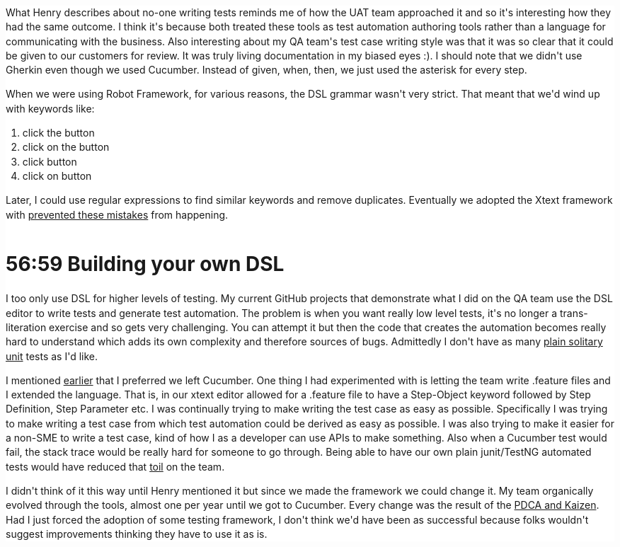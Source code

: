 What Henry describes about no-one writing tests reminds me of how the UAT team approached it and so it's interesting how they had the same outcome.
I think it's because both treated these tools as test automation authoring tools rather than a language for communicating with the business.
Also interesting about my QA team's test case writing style was that it was so clear that it could be given to our customers for review.
It was truly living documentation in my biased eyes :).
I should note that we didn't use Gherkin even though we used Cucumber. 
Instead of given, when, then, we just used the asterisk for every step.

When we were using Robot Framework, for various reasons, the DSL grammar wasn't very strict.
That meant that we'd wind up with keywords like:
1. click the button
2. click on the button
3. click button
4. click on button

Later, I could use regular expressions to find similar keywords and remove duplicates.
Eventually we adopted the Xtext framework with [prevented these mistakes][3] from happening.

# 56:59 Building your own DSL

I too only use DSL for higher levels of testing.
My current GitHub projects that demonstrate what I did on the QA team use the DSL editor to write tests and generate test automation.
The problem is when you want really low level tests, it's no longer a trans-literation exercise and so gets very challenging.
You can attempt it but then the code that creates the automation becomes really hard to understand which adds its own complexity and therefore sources of bugs.
Admittedly I don't have as many [plain solitary unit][4] tests as I'd like.

I mentioned [earlier][16] that I preferred we left Cucumber.
One thing I had experimented with is letting the team write .feature files and I extended the language.
That is, in our xtext editor allowed for a .feature file to have a Step-Object keyword followed by Step Definition, Step Parameter etc.
I was continually trying to make writing the test case as easy as possible.
Specifically I was trying to make writing a test case from which test automation could be derived as easy as possible.
I was also trying to make it easier for a non-SME to write a test case, kind of how I as a developer can use APIs to make something.
Also when a Cucumber test would fail, the stack trace would be really hard for someone to go through.
Being able to have our own plain junit/TestNG automated tests would have reduced that [toil][6] on the team.

I didn't think of it this way until Henry mentioned it but since we made the framework we could change it.
My team organically evolved through the tools, almost one per year until we got to Cucumber.
Every change was the result of the [PDCA and Kaizen][5].
Had I just forced the adoption of some testing framework, I don't think we'd have been as successful because folks wouldn't suggest improvements thinking they have to use it as is.


[1]: /demingdriventesting/communicating-the-strategy-to-qa/start-with-why
[2]: /demingdriventesting/communicating-the-strategy-to-qa/the-neo-nurture-incubator
[3]: /demingdriventesting/migrating-from-defect-inspection-to-prevention/poka-yoke
[4]: https://martinfowler.com/articles/microservice-testing/
[5]: /demingdriventesting/migrating-from-defect-inspection-to-prevention/kaizen
[6]: /demingdriventesting/migrating-from-defect-inspection-to-prevention/muri
[7]: /demingdriventesting/communicating-the-strategy-to-qa/coach-teams-not-individuals
[8]: /specificationbyprompt/how-to-bake-a-change/motivation
[9]: https://itrevolution.com/articles/westrums-organizational-model-in-tech-orgs/
[10]: https://deming.org/quotes/i-should-estimate-that-in-my-experience-most-troubles-and-most-possibilities-for-improvement-add-up-to-the-proportions-something-like-this94-belongs-to-the-system-responsibility-of-management6-sp-3/
[11]: /demingdriventesting/communicating-the-strategy-to-qa/gravity-slingshot
[12]: /sheepdogblog/shop-floor/2025/07/24/creating-pull-in-your-factory
[13]: https://dannorth.net/blog/we-need-to-talk-about-testing/
[14]: https://www.youtube.com/watch?v=EZ05e7EMOLM
[15]: #1630-technical-barrier-to-automated-testing-adoption
[16]: #3513-test-framework-constraints
[17]: #1524-cultural-barrier-to-automated-testing-adoption
[18]: /demingdriventesting/deming/points
[19]: /demingdriventesting/deming/sopk
[20]: /demingdriventesting/migrating-from-defect-inspection-to-prevention/muda
[22]: /demingdriventesting/migrating-from-defect-inspection-to-prevention/mura